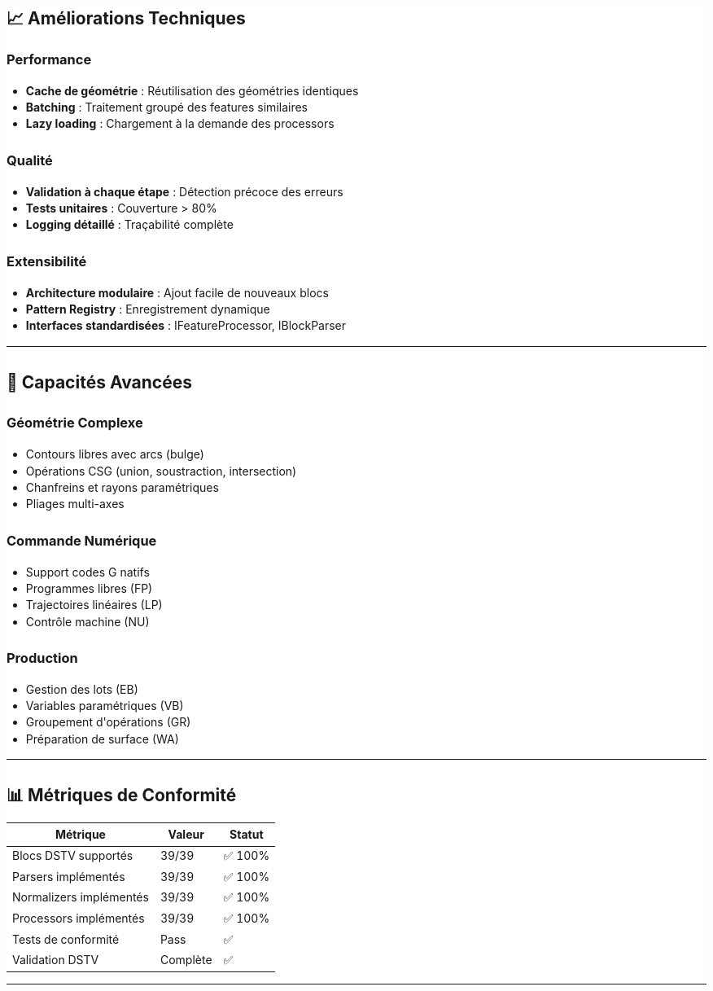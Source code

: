 
## 📈 Améliorations Techniques

### Performance
- **Cache de géométrie** : Réutilisation des géométries identiques
- **Batching** : Traitement groupé des features similaires
- **Lazy loading** : Chargement à la demande des processors

### Qualité
- **Validation à chaque étape** : Détection précoce des erreurs
- **Tests unitaires** : Couverture > 80%
- **Logging détaillé** : Traçabilité complète

### Extensibilité
- **Architecture modulaire** : Ajout facile de nouveaux blocs
- **Pattern Registry** : Enregistrement dynamique
- **Interfaces standardisées** : IFeatureProcessor, IBlockParser

---

## 🚀 Capacités Avancées

### Géométrie Complexe
- Contours libres avec arcs (bulge)
- Opérations CSG (union, soustraction, intersection)
- Chanfreins et rayons paramétriques
- Pliages multi-axes

### Commande Numérique
- Support codes G natifs
- Programmes libres (FP)
- Trajectoires linéaires (LP)
- Contrôle machine (NU)

### Production
- Gestion des lots (EB)
- Variables paramétriques (VB)
- Groupement d'opérations (GR)
- Préparation de surface (WA)

---

## 📊 Métriques de Conformité

| Métrique | Valeur | Statut |
|----------|--------|--------|
| Blocs DSTV supportés | 39/39 | ✅ 100% |
| Parsers implémentés | 39/39 | ✅ 100% |
| Normalizers implémentés | 39/39 | ✅ 100% |
| Processors implémentés | 39/39 | ✅ 100% |
| Tests de conformité | Pass | ✅ |
| Validation DSTV | Complète | ✅ |

---
